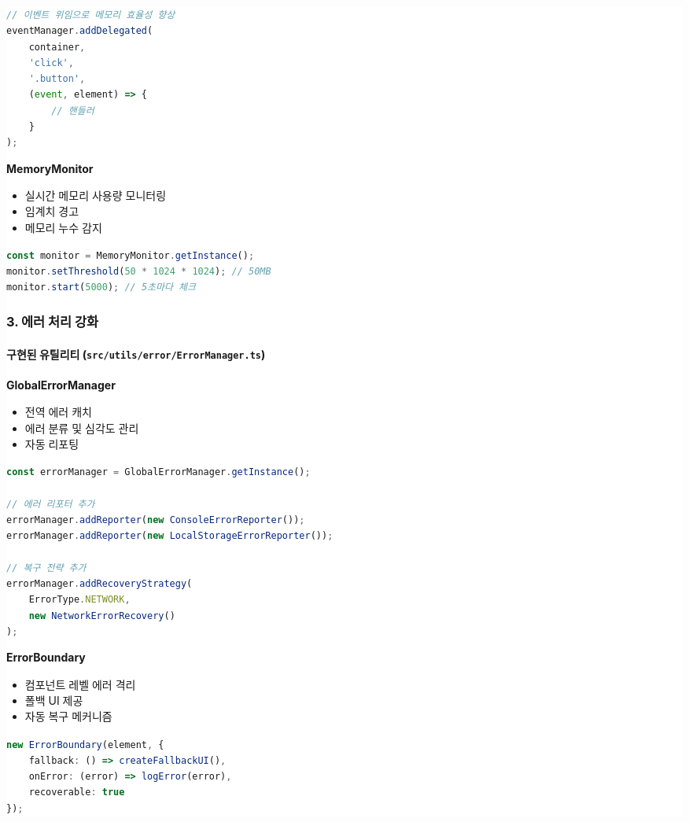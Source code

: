 ```typescript
// 이벤트 위임으로 메모리 효율성 향상
eventManager.addDelegated(
    container,
    'click',
    '.button',
    (event, element) => {
        // 핸들러
    }
);
```

**MemoryMonitor**
- 실시간 메모리 사용량 모니터링
- 임계치 경고
- 메모리 누수 감지

```typescript
const monitor = MemoryMonitor.getInstance();
monitor.setThreshold(50 * 1024 * 1024); // 50MB
monitor.start(5000); // 5초마다 체크
```

### 3. 에러 처리 강화

#### 구현된 유틸리티 (`src/utils/error/ErrorManager.ts`)

**GlobalErrorManager**
- 전역 에러 캐치
- 에러 분류 및 심각도 관리
- 자동 리포팅

```typescript
const errorManager = GlobalErrorManager.getInstance();

// 에러 리포터 추가
errorManager.addReporter(new ConsoleErrorReporter());
errorManager.addReporter(new LocalStorageErrorReporter());

// 복구 전략 추가
errorManager.addRecoveryStrategy(
    ErrorType.NETWORK,
    new NetworkErrorRecovery()
);
```

**ErrorBoundary**
- 컴포넌트 레벨 에러 격리
- 폴백 UI 제공
- 자동 복구 메커니즘

```typescript
new ErrorBoundary(element, {
    fallback: () => createFallbackUI(),
    onError: (error) => logError(error),
    recoverable: true
});
```

